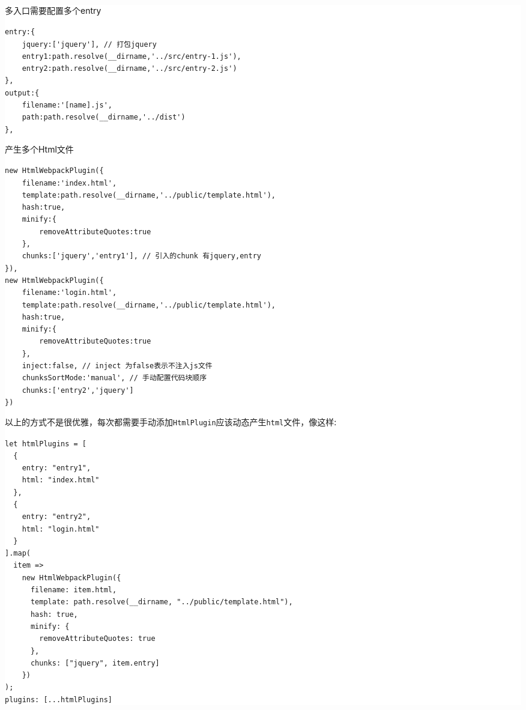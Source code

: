 
多入口需要配置多个entry


    entry:{
        jquery:['jquery'], // 打包jquery
        entry1:path.resolve(__dirname,'../src/entry-1.js'),
        entry2:path.resolve(__dirname,'../src/entry-2.js')
    },
    output:{
        filename:'[name].js',
        path:path.resolve(__dirname,'../dist')
    },

产生多个Html文件

    new HtmlWebpackPlugin({
        filename:'index.html', 
        template:path.resolve(__dirname,'../public/template.html'),
        hash:true, 
        minify:{
            removeAttributeQuotes:true
        },
        chunks:['jquery','entry1'], // 引入的chunk 有jquery,entry
    }),
    new HtmlWebpackPlugin({
        filename:'login.html',
        template:path.resolve(__dirname,'../public/template.html'),
        hash:true,
        minify:{
            removeAttributeQuotes:true
        },
        inject:false, // inject 为false表示不注入js文件
        chunksSortMode:'manual', // 手动配置代码块顺序
        chunks:['entry2','jquery']
    })

以上的方式不是很优雅，每次都需要手动添加`HtmlPlugin`应该动态产生`html`文件，像这样:


    let htmlPlugins = [
      {
        entry: "entry1",
        html: "index.html"
      },
      {
        entry: "entry2",
        html: "login.html"
      }
    ].map(
      item =>
        new HtmlWebpackPlugin({
          filename: item.html,
          template: path.resolve(__dirname, "../public/template.html"),
          hash: true,
          minify: {
            removeAttributeQuotes: true
          },
          chunks: ["jquery", item.entry]
        })
    );
    plugins: [...htmlPlugins]
